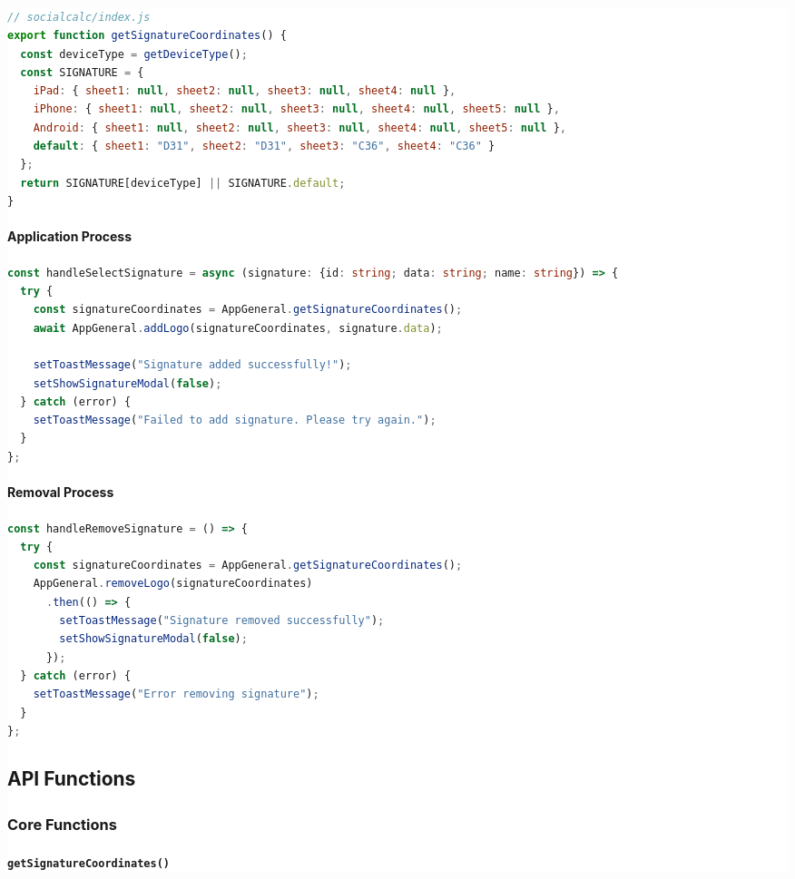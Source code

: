 ```javascript
// socialcalc/index.js
export function getSignatureCoordinates() {
  const deviceType = getDeviceType();
  const SIGNATURE = {
    iPad: { sheet1: null, sheet2: null, sheet3: null, sheet4: null },
    iPhone: { sheet1: null, sheet2: null, sheet3: null, sheet4: null, sheet5: null },
    Android: { sheet1: null, sheet2: null, sheet3: null, sheet4: null, sheet5: null },
    default: { sheet1: "D31", sheet2: "D31", sheet3: "C36", sheet4: "C36" }
  };
  return SIGNATURE[deviceType] || SIGNATURE.default;
}
```

#### Application Process

```typescript
const handleSelectSignature = async (signature: {id: string; data: string; name: string}) => {
  try {
    const signatureCoordinates = AppGeneral.getSignatureCoordinates();
    await AppGeneral.addLogo(signatureCoordinates, signature.data);

    setToastMessage("Signature added successfully!");
    setShowSignatureModal(false);
  } catch (error) {
    setToastMessage("Failed to add signature. Please try again.");
  }
};
```

#### Removal Process

```typescript
const handleRemoveSignature = () => {
  try {
    const signatureCoordinates = AppGeneral.getSignatureCoordinates();
    AppGeneral.removeLogo(signatureCoordinates)
      .then(() => {
        setToastMessage("Signature removed successfully");
        setShowSignatureModal(false);
      });
  } catch (error) {
    setToastMessage("Error removing signature");
  }
};
```

## API Functions

### Core Functions

#### `getSignatureCoordinates()`
